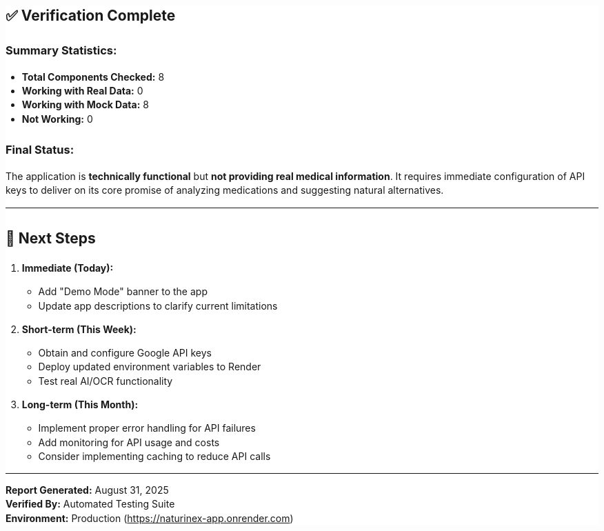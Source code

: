 
## ✅ Verification Complete

### Summary Statistics:
- **Total Components Checked:** 8
- **Working with Real Data:** 0
- **Working with Mock Data:** 8
- **Not Working:** 0

### Final Status:
The application is **technically functional** but **not providing real medical information**. It requires immediate configuration of API keys to deliver on its core promise of analyzing medications and suggesting natural alternatives.

---

## 📝 Next Steps

1. **Immediate (Today):**
   - Add "Demo Mode" banner to the app
   - Update app descriptions to clarify current limitations

2. **Short-term (This Week):**
   - Obtain and configure Google API keys
   - Deploy updated environment variables to Render
   - Test real AI/OCR functionality

3. **Long-term (This Month):**
   - Implement proper error handling for API failures
   - Add monitoring for API usage and costs
   - Consider implementing caching to reduce API calls

---

**Report Generated:** August 31, 2025  
**Verified By:** Automated Testing Suite  
**Environment:** Production (https://naturinex-app.onrender.com)